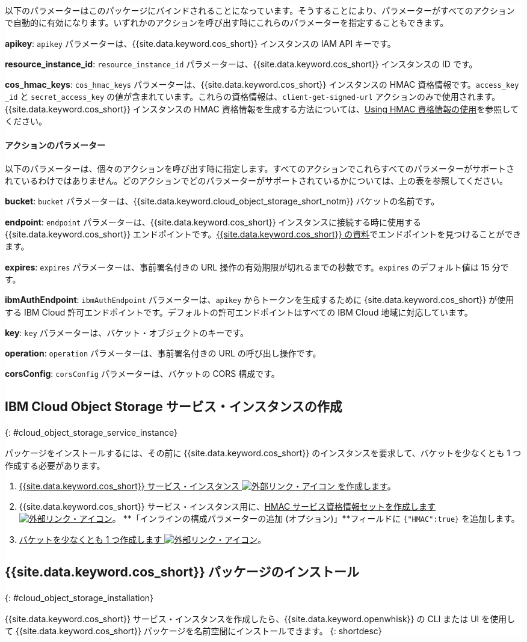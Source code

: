 以下のパラメーターはこのパッケージにバインドされることになっています。そうすることにより、パラメーターがすべてのアクションで自動的に有効になります。いずれかのアクションを呼び出す時にこれらのパラメーターを指定することもできます。

**apikey**: `apikey` パラメーターは、{{site.data.keyword.cos_short}} インスタンスの IAM API キーです。

**resource_instance_id**: `resource_instance_id` パラメーターは、{{site.data.keyword.cos_short}} インスタンスの ID です。

**cos_hmac_keys**: `cos_hmac_keys` パラメーターは、{{site.data.keyword.cos_short}} インスタンスの HMAC 資格情報です。`access_key_id` と `secret_access_key` の値が含まれています。これらの資格情報は、`client-get-signed-url` アクションのみで使用されます。{{site.data.keyword.cos_short}} インスタンスの HMAC 資格情報を生成する方法については、[Using HMAC 資格情報の使用](/docs/services/cloud-object-storage/hmac?topic=cloud-object-storage-service-credentials#service-credentials)を参照してください。

#### アクションのパラメーター

以下のパラメーターは、個々のアクションを呼び出す時に指定します。すべてのアクションでこれらすべてのパラメーターがサポートされているわけではありません。どのアクションでどのパラメーターがサポートされているかについては、上の表を参照してください。

**bucket**: `bucket` パラメーターは、{{site.data.keyword.cloud_object_storage_short_notm}} バケットの名前です。

**endpoint**: `endpoint` パラメーターは、{{site.data.keyword.cos_short}} インスタンスに接続する時に使用する {{site.data.keyword.cos_short}} エンドポイントです。[{{site.data.keyword.cos_short}} の資料](/docs/services/cloud-object-storage?topic=cloud-object-storage-select_endpoints#select_endpoints)でエンドポイントを見つけることができます。

**expires**: `expires` パラメーターは、事前署名付きの URL 操作の有効期限が切れるまでの秒数です。`expires` のデフォルト値は 15 分です。

**ibmAuthEndpoint**: `ibmAuthEndpoint` パラメーターは、`apikey` からトークンを生成するために {site.data.keyword.cos_short}} が使用する IBM Cloud 許可エンドポイントです。デフォルトの許可エンドポイントはすべての IBM Cloud 地域に対応しています。

**key**: `key` パラメーターは、バケット・オブジェクトのキーです。

**operation**: `operation` パラメーターは、事前署名付きの URL の呼び出し操作です。

**corsConfig**: `corsConfig` パラメーターは、バケットの CORS 構成です。


## IBM Cloud Object Storage サービス・インスタンスの作成
{: #cloud_object_storage_service_instance}

パッケージをインストールするには、その前に {{site.data.keyword.cos_short}} のインスタンスを要求して、バケットを少なくとも 1 つ作成する必要があります。

1. [{{site.data.keyword.cos_short}} サービス・インスタンス ![外部リンク・アイコン](../icons/launch-glyph.svg "外部リンク・アイコン") を作成します](/docs/services/cloud-object-storage/basics?topic=cloud-object-storage-order-storage#creating-a-new-service-instance)。

2. {{site.data.keyword.cos_short}} サービス・インスタンス用に、[HMAC サービス資格情報セットを作成します  ![外部リンク・アイコン](../icons/launch-glyph.svg "外部リンク・アイコン")](/docs/services/cloud-object-storage/iam?topic=cloud-object-storage-service-credentials)。 **「インラインの構成パラメーターの追加 (オプション)」**フィールドに `{"HMAC":true}` を追加します。

3. [バケットを少なくとも 1 つ作成します  ![外部リンク・アイコン](../icons/launch-glyph.svg "外部リンク・アイコン")](/docs/services/cloud-object-storage?topic=cloud-object-storage-getting-started-tutorial#gs-create-buckets)。

## {{site.data.keyword.cos_short}} パッケージのインストール
{: #cloud_object_storage_installation}

{{site.data.keyword.cos_short}} サービス・インスタンスを作成したら、{{site.data.keyword.openwhisk}} の CLI または UI を使用して {{site.data.keyword.cos_short}} パッケージを名前空間にインストールできます。
{: shortdesc}
